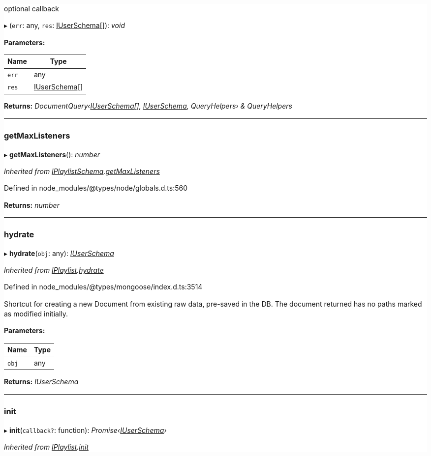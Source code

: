 optional callback

▸ (`err`: any, `res`: [IUserSchema](_models_user_.iuserschema.md)[]): *void*

**Parameters:**

Name | Type |
------ | ------ |
`err` | any |
`res` | [IUserSchema](_models_user_.iuserschema.md)[] |

**Returns:** *DocumentQuery‹[IUserSchema](_models_user_.iuserschema.md)[], [IUserSchema](_models_user_.iuserschema.md), QueryHelpers› & QueryHelpers*

___

###  getMaxListeners

▸ **getMaxListeners**(): *number*

*Inherited from [IPlaylistSchema](_models_playlist_.iplaylistschema.md).[getMaxListeners](_models_playlist_.iplaylistschema.md#getmaxlisteners)*

Defined in node_modules/@types/node/globals.d.ts:560

**Returns:** *number*

___

###  hydrate

▸ **hydrate**(`obj`: any): *[IUserSchema](_models_user_.iuserschema.md)*

*Inherited from [IPlaylist](_models_playlist_.iplaylist.md).[hydrate](_models_playlist_.iplaylist.md#hydrate)*

Defined in node_modules/@types/mongoose/index.d.ts:3514

Shortcut for creating a new Document from existing raw data,
pre-saved in the DB. The document returned has no paths marked
as modified initially.

**Parameters:**

Name | Type |
------ | ------ |
`obj` | any |

**Returns:** *[IUserSchema](_models_user_.iuserschema.md)*

___

###  init

▸ **init**(`callback?`: function): *Promise‹[IUserSchema](_models_user_.iuserschema.md)›*

*Inherited from [IPlaylist](_models_playlist_.iplaylist.md).[init](_models_playlist_.iplaylist.md#init)*
